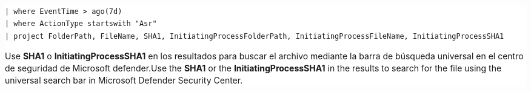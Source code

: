 ```MiscEvents
| where EventTime > ago(7d)
| where ActionType startswith "Asr"
| project FolderPath, FileName, SHA1, InitiatingProcessFolderPath, InitiatingProcessFileName, InitiatingProcessSHA1
```

<span data-ttu-id="c6f99-242">Use **SHA1** o **InitiatingProcessSHA1** en los resultados para buscar el archivo mediante la barra de búsqueda universal en el centro de seguridad de Microsoft defender.</span><span class="sxs-lookup"><span data-stu-id="c6f99-242">Use the **SHA1** or the **InitiatingProcessSHA1** in the results to search for the file using the universal search bar in Microsoft Defender Security Center.</span></span>
